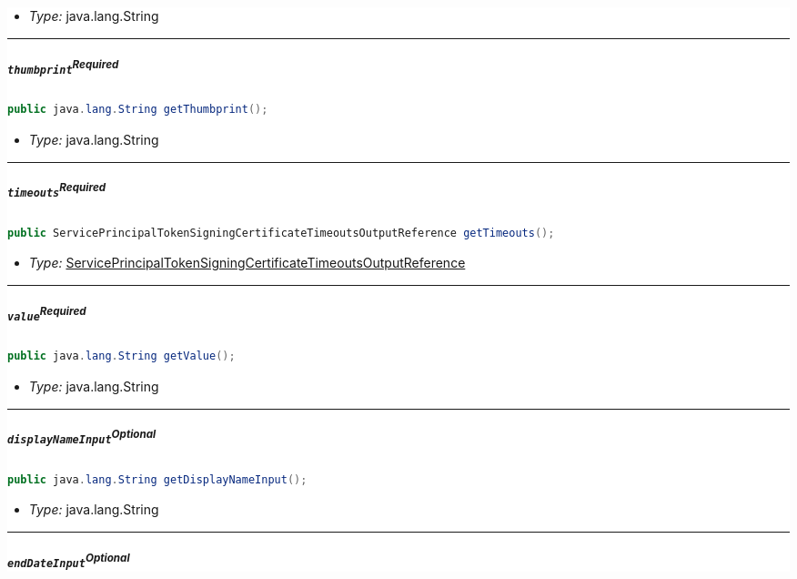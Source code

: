 - *Type:* java.lang.String

---

##### `thumbprint`<sup>Required</sup> <a name="thumbprint" id="@cdktf/provider-azuread.servicePrincipalTokenSigningCertificate.ServicePrincipalTokenSigningCertificate.property.thumbprint"></a>

```java
public java.lang.String getThumbprint();
```

- *Type:* java.lang.String

---

##### `timeouts`<sup>Required</sup> <a name="timeouts" id="@cdktf/provider-azuread.servicePrincipalTokenSigningCertificate.ServicePrincipalTokenSigningCertificate.property.timeouts"></a>

```java
public ServicePrincipalTokenSigningCertificateTimeoutsOutputReference getTimeouts();
```

- *Type:* <a href="#@cdktf/provider-azuread.servicePrincipalTokenSigningCertificate.ServicePrincipalTokenSigningCertificateTimeoutsOutputReference">ServicePrincipalTokenSigningCertificateTimeoutsOutputReference</a>

---

##### `value`<sup>Required</sup> <a name="value" id="@cdktf/provider-azuread.servicePrincipalTokenSigningCertificate.ServicePrincipalTokenSigningCertificate.property.value"></a>

```java
public java.lang.String getValue();
```

- *Type:* java.lang.String

---

##### `displayNameInput`<sup>Optional</sup> <a name="displayNameInput" id="@cdktf/provider-azuread.servicePrincipalTokenSigningCertificate.ServicePrincipalTokenSigningCertificate.property.displayNameInput"></a>

```java
public java.lang.String getDisplayNameInput();
```

- *Type:* java.lang.String

---

##### `endDateInput`<sup>Optional</sup> <a name="endDateInput" id="@cdktf/provider-azuread.servicePrincipalTokenSigningCertificate.ServicePrincipalTokenSigningCertificate.property.endDateInput"></a>
